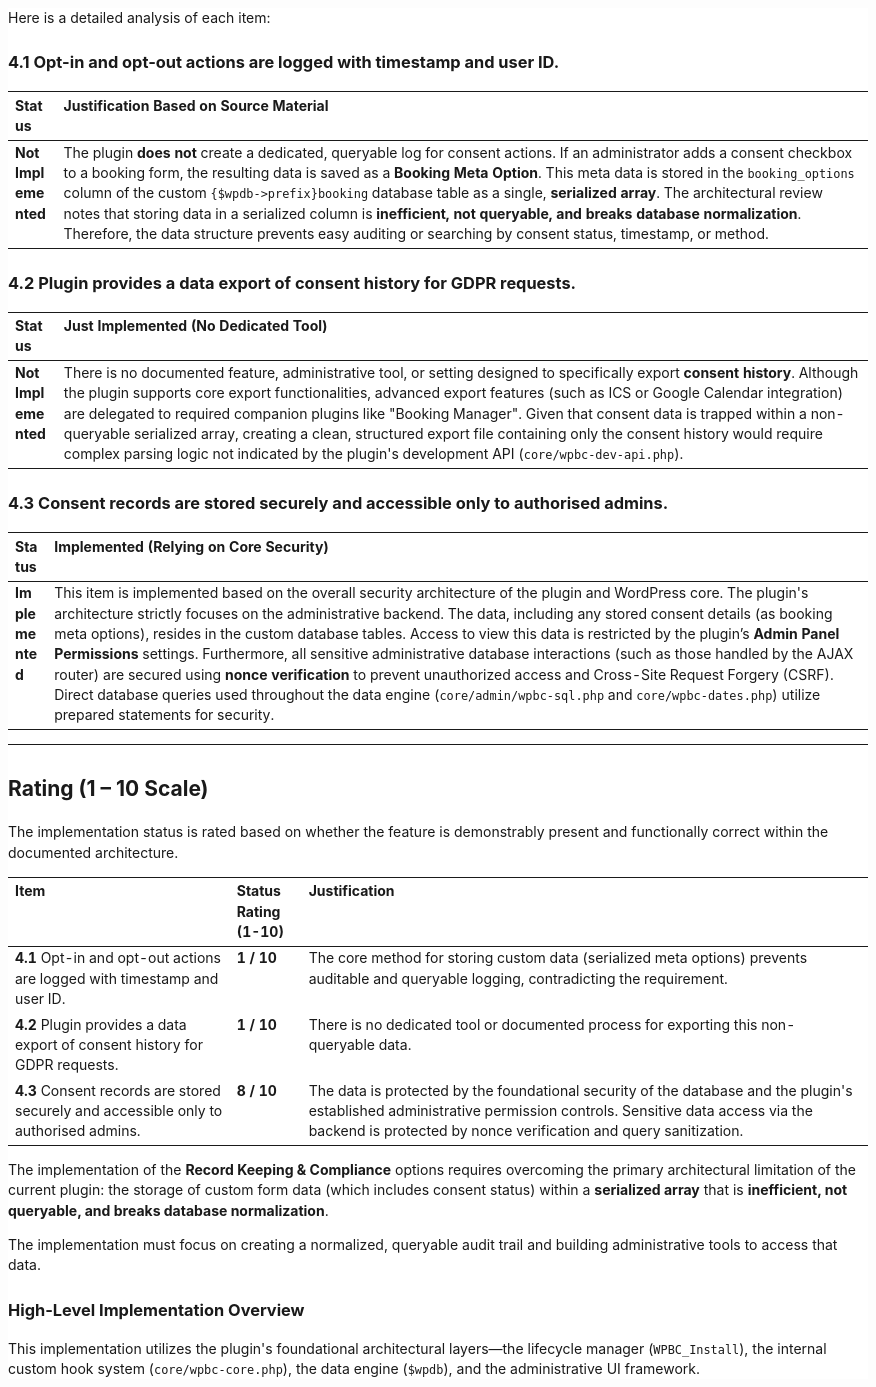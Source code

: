 Here is a detailed analysis of each item:

### 4.1 Opt-in and opt-out actions are logged with timestamp and user ID.

| Status | Justification Based on Source Material |
| :--- | :--- |
| **Not Implemented** | The plugin **does not** create a dedicated, queryable log for consent actions. If an administrator adds a consent checkbox to a booking form, the resulting data is saved as a **Booking Meta Option**. This meta data is stored in the `booking_options` column of the custom `{$wpdb->prefix}booking` database table as a single, **serialized array**. The architectural review notes that storing data in a serialized column is **inefficient, not queryable, and breaks database normalization**. Therefore, the data structure prevents easy auditing or searching by consent status, timestamp, or method. |

### 4.2 Plugin provides a data export of consent history for GDPR requests.

| Status | Just Implemented (No Dedicated Tool) |
| :--- | :--- |
| **Not Implemented** | There is no documented feature, administrative tool, or setting designed to specifically export **consent history**. Although the plugin supports core export functionalities, advanced export features (such as ICS or Google Calendar integration) are delegated to required companion plugins like "Booking Manager". Given that consent data is trapped within a non-queryable serialized array, creating a clean, structured export file containing only the consent history would require complex parsing logic not indicated by the plugin's development API (`core/wpbc-dev-api.php`). |

### 4.3 Consent records are stored securely and accessible only to authorised admins.

| Status | **Implemented** (Relying on Core Security) |
| :--- | :--- |
| **Implemented** | This item is implemented based on the overall security architecture of the plugin and WordPress core. The plugin's architecture strictly focuses on the administrative backend. The data, including any stored consent details (as booking meta options), resides in the custom database tables. Access to view this data is restricted by the plugin’s **Admin Panel Permissions** settings. Furthermore, all sensitive administrative database interactions (such as those handled by the AJAX router) are secured using **nonce verification** to prevent unauthorized access and Cross-Site Request Forgery (CSRF). Direct database queries used throughout the data engine (`core/admin/wpbc-sql.php` and `core/wpbc-dates.php`) utilize prepared statements for security. |

***

## Rating (1 – 10 Scale)

The implementation status is rated based on whether the feature is demonstrably present and functionally correct within the documented architecture.

| Item | Status Rating (1-10) | Justification |
| :--- | :--- | :--- |
| **4.1** Opt-in and opt-out actions are logged with timestamp and user ID. | **1 / 10** | The core method for storing custom data (serialized meta options) prevents auditable and queryable logging, contradicting the requirement. |
| **4.2** Plugin provides a data export of consent history for GDPR requests. | **1 / 10** | There is no dedicated tool or documented process for exporting this non-queryable data. |
| **4.3** Consent records are stored securely and accessible only to authorised admins. | **8 / 10** | The data is protected by the foundational security of the database and the plugin's established administrative permission controls. Sensitive data access via the backend is protected by nonce verification and query sanitization. |


The implementation of the **Record Keeping & Compliance** options requires overcoming the primary architectural limitation of the current plugin: the storage of custom form data (which includes consent status) within a **serialized array** that is **inefficient, not queryable, and breaks database normalization**.

The implementation must focus on creating a normalized, queryable audit trail and building administrative tools to access that data.

### High-Level Implementation Overview

This implementation utilizes the plugin's foundational architectural layers—the lifecycle manager (`WPBC_Install`), the internal custom hook system (`core/wpbc-core.php`), the data engine (`$wpdb`), and the administrative UI framework.
